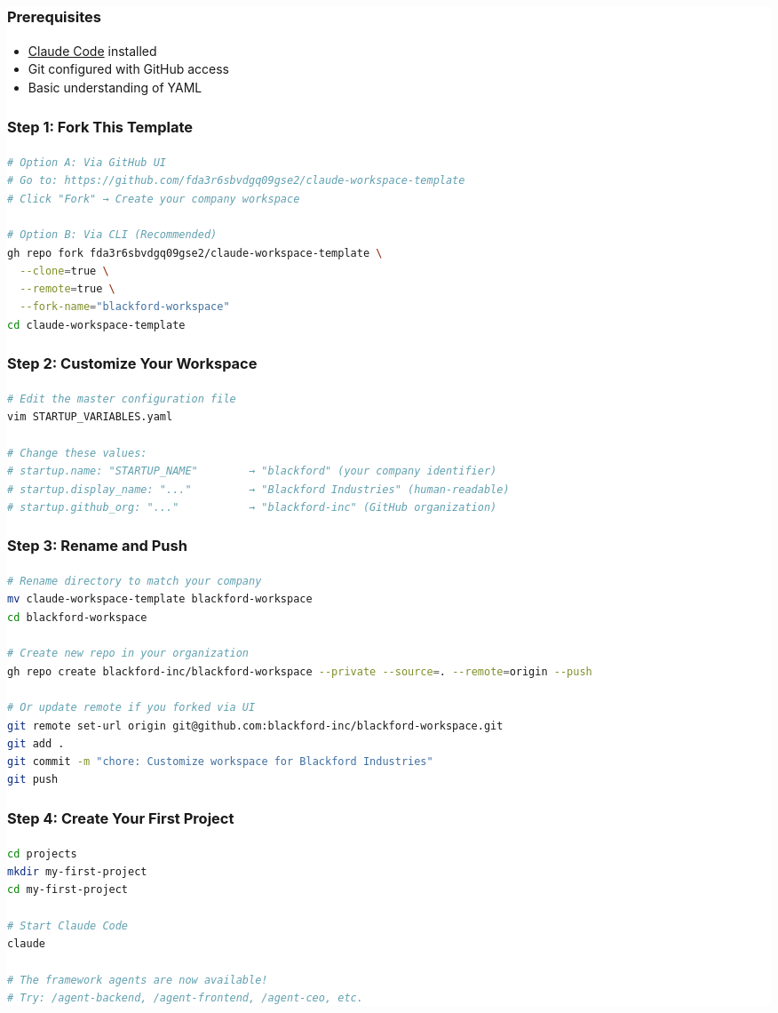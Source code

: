 ### Prerequisites

- [Claude Code](https://docs.claude.com/en/docs/claude-code/installation) installed
- Git configured with GitHub access
- Basic understanding of YAML

### Step 1: Fork This Template

```bash
# Option A: Via GitHub UI
# Go to: https://github.com/fda3r6sbvdgq09gse2/claude-workspace-template
# Click "Fork" → Create your company workspace

# Option B: Via CLI (Recommended)
gh repo fork fda3r6sbvdgq09gse2/claude-workspace-template \
  --clone=true \
  --remote=true \
  --fork-name="blackford-workspace"
cd claude-workspace-template
```

### Step 2: Customize Your Workspace

```bash
# Edit the master configuration file
vim STARTUP_VARIABLES.yaml

# Change these values:
# startup.name: "STARTUP_NAME"        → "blackford" (your company identifier)
# startup.display_name: "..."         → "Blackford Industries" (human-readable)
# startup.github_org: "..."           → "blackford-inc" (GitHub organization)
```

### Step 3: Rename and Push

```bash
# Rename directory to match your company
mv claude-workspace-template blackford-workspace
cd blackford-workspace

# Create new repo in your organization
gh repo create blackford-inc/blackford-workspace --private --source=. --remote=origin --push

# Or update remote if you forked via UI
git remote set-url origin git@github.com:blackford-inc/blackford-workspace.git
git add .
git commit -m "chore: Customize workspace for Blackford Industries"
git push
```

### Step 4: Create Your First Project

```bash
cd projects
mkdir my-first-project
cd my-first-project

# Start Claude Code
claude

# The framework agents are now available!
# Try: /agent-backend, /agent-frontend, /agent-ceo, etc.
```
